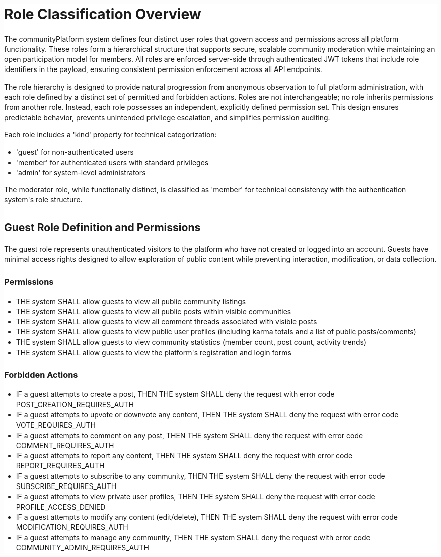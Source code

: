 # Role Classification Overview

The communityPlatform system defines four distinct user roles that govern access and permissions across all platform functionality. These roles form a hierarchical structure that supports secure, scalable community moderation while maintaining an open participation model for members. All roles are enforced server-side through authenticated JWT tokens that include role identifiers in the payload, ensuring consistent permission enforcement across all API endpoints.

The role hierarchy is designed to provide natural progression from anonymous observation to full platform administration, with each role defined by a distinct set of permitted and forbidden actions. Roles are not interchangeable; no role inherits permissions from another role. Instead, each role possesses an independent, explicitly defined permission set. This design ensures predictable behavior, prevents unintended privilege escalation, and simplifies permission auditing.

Each role includes a 'kind' property for technical categorization:
- 'guest' for non-authenticated users
- 'member' for authenticated users with standard privileges
- 'admin' for system-level administrators

The moderator role, while functionally distinct, is classified as 'member' for technical consistency with the authentication system's role structure.


## Guest Role Definition and Permissions

The guest role represents unauthenticated visitors to the platform who have not created or logged into an account. Guests have minimal access rights designed to allow exploration of public content while preventing interaction, modification, or data collection.

### Permissions
- THE system SHALL allow guests to view all public community listings
- THE system SHALL allow guests to view all public posts within visible communities
- THE system SHALL allow guests to view all comment threads associated with visible posts
- THE system SHALL allow guests to view public user profiles (including karma totals and a list of public posts/comments)
- THE system SHALL allow guests to view community statistics (member count, post count, activity trends)
- THE system SHALL allow guests to view the platform's registration and login forms

### Forbidden Actions
- IF a guest attempts to create a post, THEN THE system SHALL deny the request with error code POST_CREATION_REQUIRES_AUTH
- IF a guest attempts to upvote or downvote any content, THEN THE system SHALL deny the request with error code VOTE_REQUIRES_AUTH
- IF a guest attempts to comment on any post, THEN THE system SHALL deny the request with error code COMMENT_REQUIRES_AUTH
- IF a guest attempts to report any content, THEN THE system SHALL deny the request with error code REPORT_REQUIRES_AUTH
- IF a guest attempts to subscribe to any community, THEN THE system SHALL deny the request with error code SUBSCRIBE_REQUIRES_AUTH
- IF a guest attempts to view private user profiles, THEN THE system SHALL deny the request with error code PROFILE_ACCESS_DENIED
- IF a guest attempts to modify any content (edit/delete), THEN THE system SHALL deny the request with error code MODIFICATION_REQUIRES_AUTH
- IF a guest attempts to manage any community, THEN THE system SHALL deny the request with error code COMMUNITY_ADMIN_REQUIRES_AUTH
